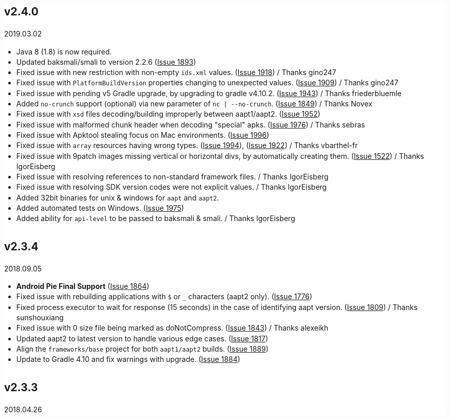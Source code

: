 ## v2.4.0
2019.03.02

 * Java 8 (1.8) is now required.
 * Updated baksmali/smali to version 2.2.6 ([Issue 1893](https://github.com/iBotPeaches/Apktool/issues/1893))
 * Fixed issue with new restriction with non-empty `ids.xml` values. ([Issue 1918](https://github.com/iBotPeaches/Apktool/issues/1918)) / Thanks gino247
 * Fixed issue with `PlatformBuildVersion` properties changing to unexpected values. ([Issue 1909](https://github.com/iBotPeaches/Apktool/issues/1909)) / Thanks gino247
 * Fixed issue with pending v5 Gradle upgrade, by upgrading to gradle v4.10.2. ([Issue 1943](https://github.com/iBotPeaches/Apktool/pull/1943)) / Thanks friederbluemle
 * Added `no-crunch` support (optional) via new parameter of `nc | --no-crunch`. ([Issue 1849](https://github.com/iBotPeaches/Apktool/pull/1849)) / Thanks Novex
 * Fixed issue with `xsd` files decoding/building improperly between aapt1/aapt2. ([Issue 1952](https://github.com/iBotPeaches/Apktool/issues/1952))
 * Fixed issue with malformed chunk header when decoding "special" apks. ([Issue 1976](https://github.com/iBotPeaches/Apktool/issues/1976)) / Thanks sebras
 * Fixed issue with Apktool stealing focus on Mac environments. ([Issue 1996](https://github.com/iBotPeaches/Apktool/issues/1996))
 * Fixed issue with `array` resources having wrong types. ([Issue 1994](https://github.com/iBotPeaches/Apktool/issues/1994)), ([Issue 1922](https://github.com/iBotPeaches/Apktool/issues/1922)) / Thanks vbarthel-fr
 * Fixed issue with 9patch images missing vertical or horizontal divs, by automatically creating them. ([Issue 1522](https://github.com/iBotPeaches/Apktool/issues/1522)) / Thanks IgorEisberg
 * Fixed issue with resolving references to non-standard framework files. / Thanks IgorEisberg
 * Fixed issue with resolving SDK version codes were not explicit values. / Thanks IgorEisberg
 * Added 32bit binaries for unix & windows for `aapt` and `aapt2`.
 * Added automated tests on Windows. ([Issue 1975](https://github.com/iBotPeaches/Apktool/issues/1975))
 * Added ability for `api-level` to be passed to baksmali & smali. / Thanks IgorEisberg

## v2.3.4
2018.09.05

 * **Android Pie Final Support** ([Issue 1864](https://github.com/iBotPeaches/Apktool/issues/1864))
 * Fixed issue with rebuilding applications with `$` or `_` characters (aapt2 only). ([Issue 1776](https://github.com/iBotPeaches/Apktool/issues/1776))
 * Fixed process executor to wait for response (15 seconds) in the case of identifying aapt version. ([Issue 1809](https://github.com/iBotPeaches/Apktool/issues/1809)) / Thanks sunshouxiang
 * Fixed issue with 0 size file being marked as doNotCompress. ([Issue 1843](https://github.com/iBotPeaches/Apktool/issues/1843)) /  Thanks alexeikh
 * Updated aapt2 to latest version to handle various edge cases. ([Issue 1817](https://github.com/iBotPeaches/Apktool/issues/1817))
 * Align the `frameworks/base` project for both `aapt1/aapt2` builds. ([Issue 1889](https://github.com/iBotPeaches/Apktool/issues/1889))
 * Update to Gradle 4.10 and fix warnings with upgrade. ([Issue 1884](https://github.com/iBotPeaches/Apktool/issues/1884))

## v2.3.3
2018.04.26
